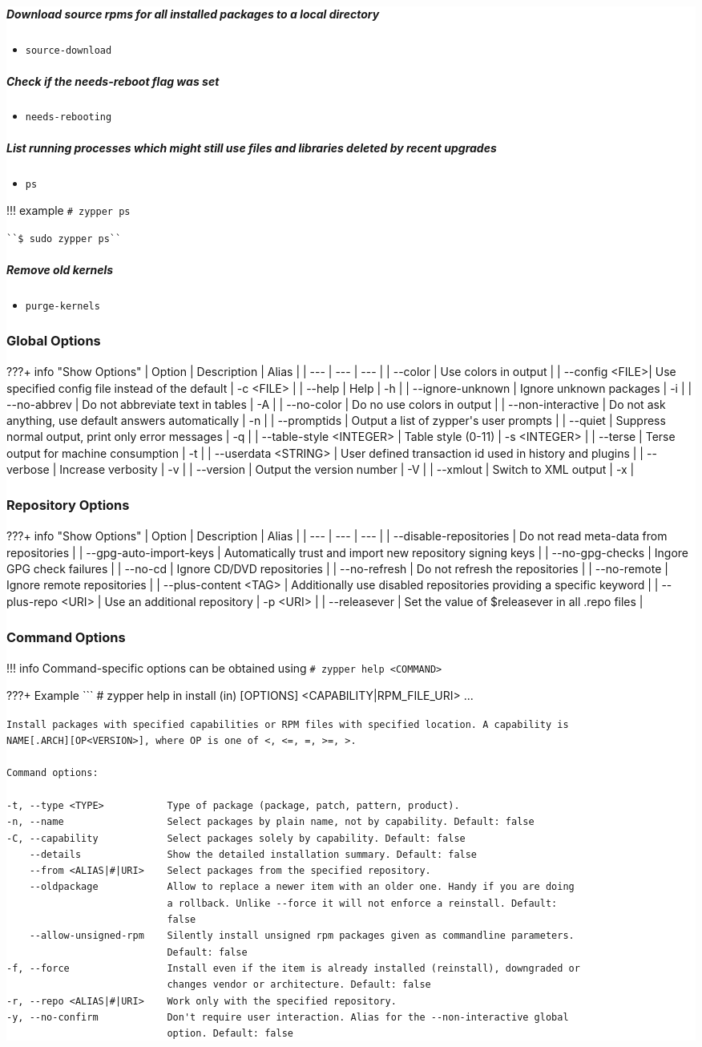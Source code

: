##### Download source rpms for all installed packages to a local directory
* `source-download`
##### Check if the needs-reboot flag was set
* `needs-rebooting`
##### List running processes which might still use files and libraries deleted by recent upgrades
* `ps`

!!! example
    ``# zypper ps``

    ``$ sudo zypper ps``
##### Remove old kernels
* `purge-kernels`
### Global Options

???+ info "Show Options"
    | Option | Description | Alias |
    | --- | --- | --- |
    | --color | Use colors in output |
    | --config &lt;FILE&gt;| Use specified config file instead of the default | -c &lt;FILE&gt; |
    | --help | Help | -h |
    | --ignore-unknown | Ignore unknown packages | -i |
    | --no-abbrev | Do not abbreviate text in tables | -A |
    | --no-color | Do no use colors in output |
    | --non-interactive | Do not ask anything, use default answers automatically | -n |
    | --promptids | Output a list of zypper's user prompts |
    | --quiet | Suppress normal output, print only error messages | -q |
    | --table-style &lt;INTEGER&gt; | Table style (0-11) | -s &lt;INTEGER&gt; |
    | --terse | Terse output for machine consumption | -t |
    | --userdata &lt;STRING&gt; | User defined transaction id used in history and plugins |
    | --verbose | Increase verbosity | -v |
    | --version | Output the version number | -V |
    | --xmlout | Switch to XML output | -x |

### Repository Options

???+ info "Show Options"
    | Option | Description | Alias |
    | --- | --- | --- |
    | --disable-repositories | Do not read meta-data from repositories |
    | --gpg-auto-import-keys | Automatically trust and import new repository signing keys |
    | --no-gpg-checks | Ingore GPG check failures |
    | --no-cd | Ignore CD/DVD repositories |
    | --no-refresh | Do not refresh the repositories |
    | --no-remote | Ignore remote repositories |
    | --plus-content &lt;TAG&gt; | Additionally use disabled repositories providing a specific keyword |
    | --plus-repo &lt;URI&gt; | Use an additional repository | -p &lt;URI&gt; |
    | --releasever | Set the value of $releasever in all .repo files |

### Command Options

!!! info
    Command-specific options can be obtained using `# zypper help <COMMAND>`

???+ Example
    ```
    # zypper help in
    install (in) [OPTIONS] <CAPABILITY|RPM_FILE_URI> ...

    Install packages with specified capabilities or RPM files with specified location. A capability is
    NAME[.ARCH][OP<VERSION>], where OP is one of <, <=, =, >=, >.

    Command options:

    -t, --type <TYPE>           Type of package (package, patch, pattern, product).
    -n, --name                  Select packages by plain name, not by capability. Default: false
    -C, --capability            Select packages solely by capability. Default: false
        --details               Show the detailed installation summary. Default: false
        --from <ALIAS|#|URI>    Select packages from the specified repository.
        --oldpackage            Allow to replace a newer item with an older one. Handy if you are doing
                                a rollback. Unlike --force it will not enforce a reinstall. Default:
                                false
        --allow-unsigned-rpm    Silently install unsigned rpm packages given as commandline parameters.
                                Default: false
    -f, --force                 Install even if the item is already installed (reinstall), downgraded or
                                changes vendor or architecture. Default: false
    -r, --repo <ALIAS|#|URI>    Work only with the specified repository.
    -y, --no-confirm            Don't require user interaction. Alias for the --non-interactive global
                                option. Default: false